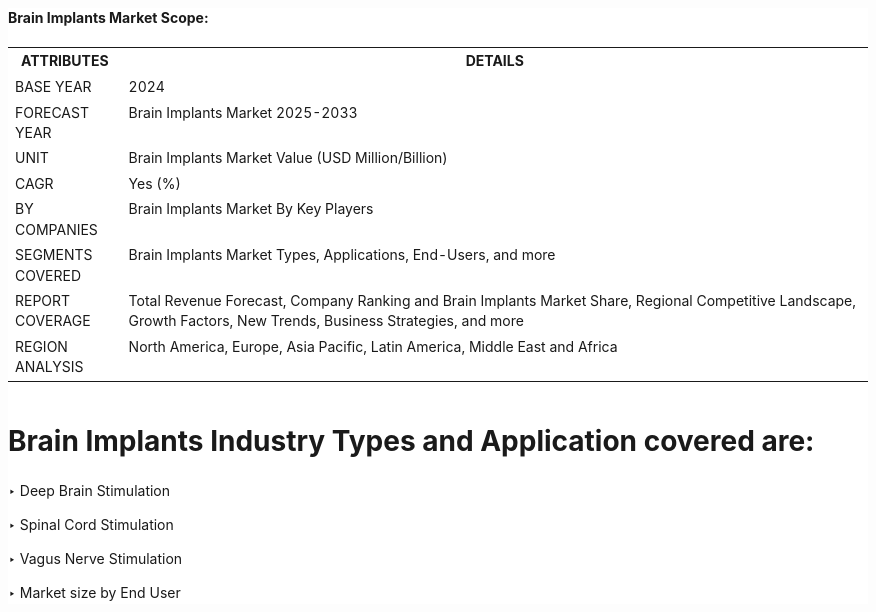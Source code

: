 <h4>Brain Implants Market Scope:</h4>
<table>
<tr>
<th>ATTRIBUTES</th>
<th>DETAILS</th>
</tr>
<tr>
<td>BASE YEAR</td>
<td>2024</td>
</tr>
<tr>
<td>FORECAST YEAR</td>
<td>Brain Implants Market 2025-2033</td>
</tr>
<tr>
<td>UNIT</td>
<td>Brain Implants Market Value (USD Million/Billion)</td>
<tr>
<td>CAGR</td>
<td>Yes (%)</td>
</tr>
</tr>
<tr>
<td>BY COMPANIES</td>
<td>Brain Implants Market By Key Players</td>
</tr>
<tr>
<td>SEGMENTS COVERED</td>
<td>Brain Implants Market Types, Applications, End-Users, and more</td>
</tr>
<tr>
<td>REPORT COVERAGE</td>
<td>Total Revenue Forecast, Company Ranking and Brain Implants Market Share, Regional Competitive Landscape, Growth Factors, New Trends, Business Strategies, and more</td>
</tr>
<tr>
<td>REGION ANALYSIS</td>
<td>North America, Europe, Asia Pacific, Latin America, Middle East and Africa</td>
</tr>
</table>

# <strong>Brain Implants Industry Types and Application covered are:</strong>

‣ Deep Brain Stimulation

   ‣ Spinal Cord Stimulation

   ‣ Vagus Nerve Stimulation

‣ Market size by End User
